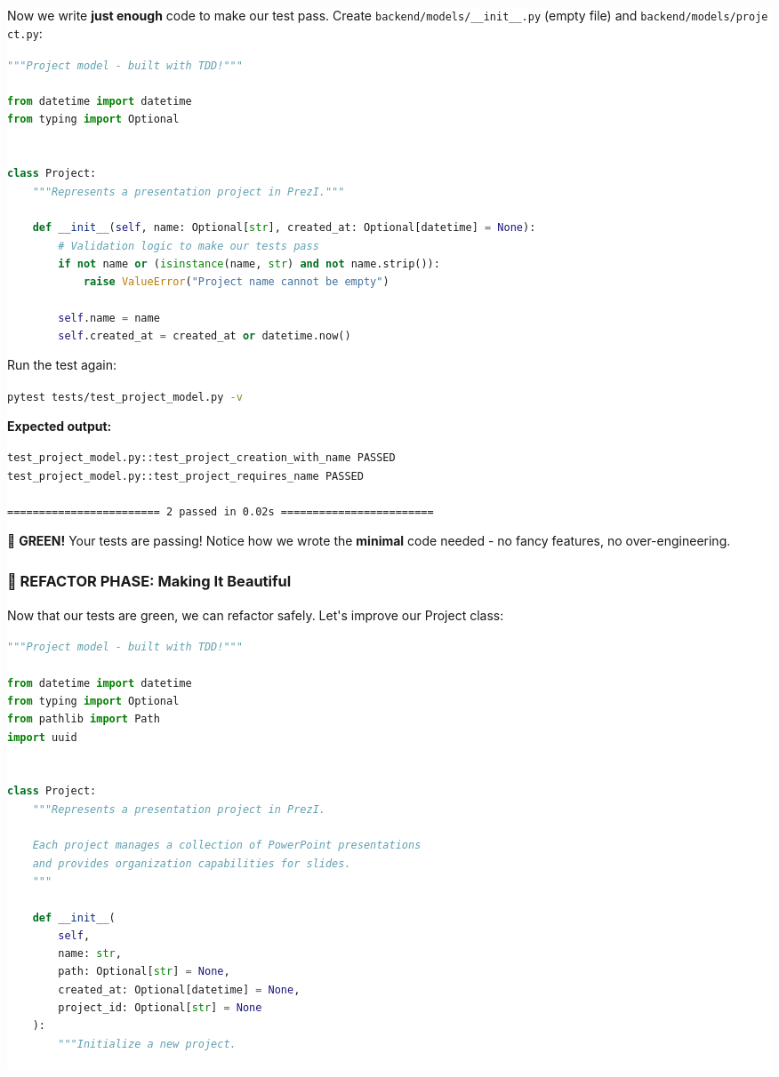 Now we write **just enough** code to make our test pass. Create `backend/models/__init__.py` (empty file) and `backend/models/project.py`:

```python
"""Project model - built with TDD!"""

from datetime import datetime
from typing import Optional


class Project:
    """Represents a presentation project in PrezI."""
    
    def __init__(self, name: Optional[str], created_at: Optional[datetime] = None):
        # Validation logic to make our tests pass
        if not name or (isinstance(name, str) and not name.strip()):
            raise ValueError("Project name cannot be empty")
        
        self.name = name
        self.created_at = created_at or datetime.now()
```

Run the test again:

```bash
pytest tests/test_project_model.py -v
```

**Expected output:**
```
test_project_model.py::test_project_creation_with_name PASSED
test_project_model.py::test_project_requires_name PASSED

======================== 2 passed in 0.02s ========================
```

🎉 **GREEN!** Your tests are passing! Notice how we wrote the **minimal** code needed - no fancy features, no over-engineering.

### 🔵 REFACTOR PHASE: Making It Beautiful

Now that our tests are green, we can refactor safely. Let's improve our Project class:

```python
"""Project model - built with TDD!"""

from datetime import datetime
from typing import Optional
from pathlib import Path
import uuid


class Project:
    """Represents a presentation project in PrezI.
    
    Each project manages a collection of PowerPoint presentations
    and provides organization capabilities for slides.
    """
    
    def __init__(
        self, 
        name: str, 
        path: Optional[str] = None,
        created_at: Optional[datetime] = None,
        project_id: Optional[str] = None
    ):
        """Initialize a new project.
        
```